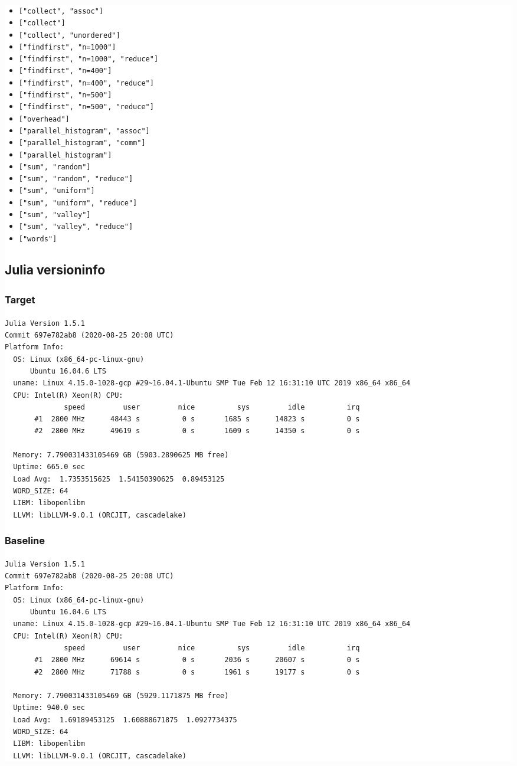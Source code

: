 - `["collect", "assoc"]`
- `["collect"]`
- `["collect", "unordered"]`
- `["findfirst", "n=1000"]`
- `["findfirst", "n=1000", "reduce"]`
- `["findfirst", "n=400"]`
- `["findfirst", "n=400", "reduce"]`
- `["findfirst", "n=500"]`
- `["findfirst", "n=500", "reduce"]`
- `["overhead"]`
- `["parallel_histogram", "assoc"]`
- `["parallel_histogram", "comm"]`
- `["parallel_histogram"]`
- `["sum", "random"]`
- `["sum", "random", "reduce"]`
- `["sum", "uniform"]`
- `["sum", "uniform", "reduce"]`
- `["sum", "valley"]`
- `["sum", "valley", "reduce"]`
- `["words"]`

## Julia versioninfo

### Target
```
Julia Version 1.5.1
Commit 697e782ab8 (2020-08-25 20:08 UTC)
Platform Info:
  OS: Linux (x86_64-pc-linux-gnu)
      Ubuntu 16.04.6 LTS
  uname: Linux 4.15.0-1028-gcp #29~16.04.1-Ubuntu SMP Tue Feb 12 16:31:10 UTC 2019 x86_64 x86_64
  CPU: Intel(R) Xeon(R) CPU: 
              speed         user         nice          sys         idle          irq
       #1  2800 MHz      48443 s          0 s       1685 s      14823 s          0 s
       #2  2800 MHz      49619 s          0 s       1609 s      14350 s          0 s
       
  Memory: 7.790031433105469 GB (5903.2890625 MB free)
  Uptime: 665.0 sec
  Load Avg:  1.7353515625  1.54150390625  0.89453125
  WORD_SIZE: 64
  LIBM: libopenlibm
  LLVM: libLLVM-9.0.1 (ORCJIT, cascadelake)
```

### Baseline
```
Julia Version 1.5.1
Commit 697e782ab8 (2020-08-25 20:08 UTC)
Platform Info:
  OS: Linux (x86_64-pc-linux-gnu)
      Ubuntu 16.04.6 LTS
  uname: Linux 4.15.0-1028-gcp #29~16.04.1-Ubuntu SMP Tue Feb 12 16:31:10 UTC 2019 x86_64 x86_64
  CPU: Intel(R) Xeon(R) CPU: 
              speed         user         nice          sys         idle          irq
       #1  2800 MHz      69614 s          0 s       2036 s      20607 s          0 s
       #2  2800 MHz      71788 s          0 s       1961 s      19177 s          0 s
       
  Memory: 7.790031433105469 GB (5929.1171875 MB free)
  Uptime: 940.0 sec
  Load Avg:  1.69189453125  1.60888671875  1.0927734375
  WORD_SIZE: 64
  LIBM: libopenlibm
  LLVM: libLLVM-9.0.1 (ORCJIT, cascadelake)
```